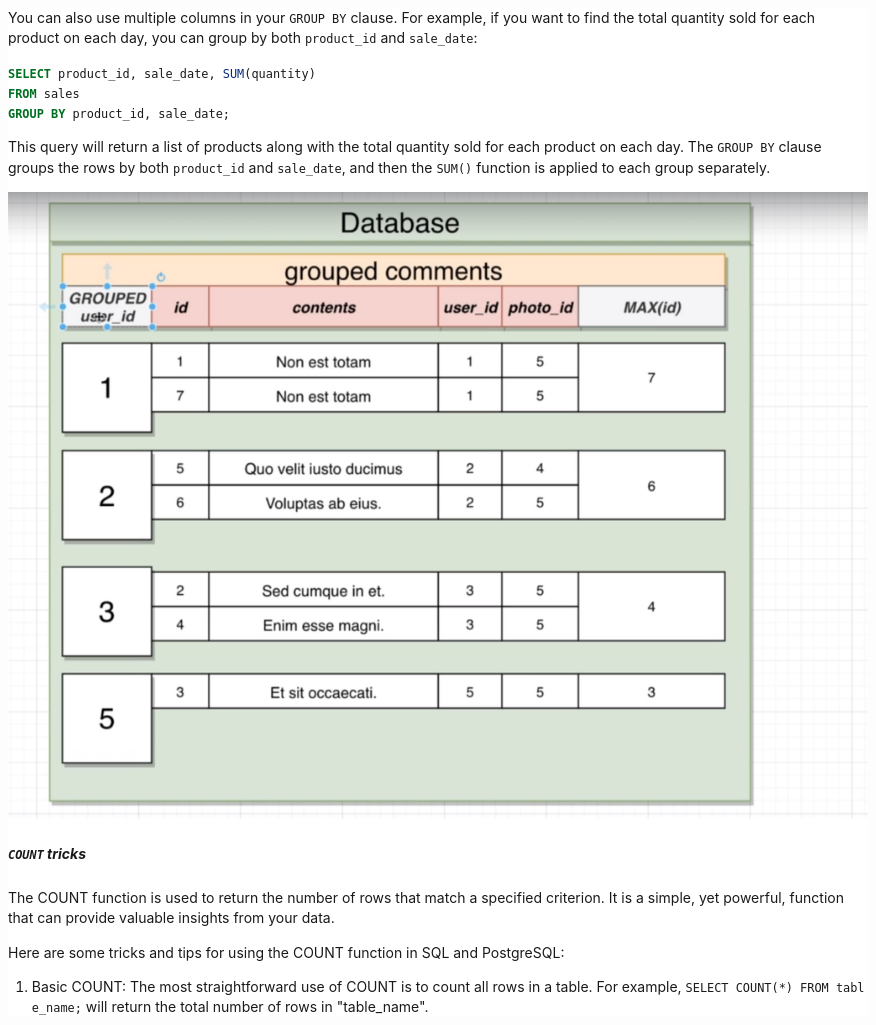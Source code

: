 You can also use multiple columns in your `GROUP BY` clause. For example, if you want to find the total quantity sold for each product on each day, you can group by both `product_id` and `sale_date`:

```sql
SELECT product_id, sale_date, SUM(quantity)
FROM sales
GROUP BY product_id, sale_date;
```

This query will return a list of products along with the total quantity sold for each product on each day. The `GROUP BY` clause groups the rows by both `product_id` and `sale_date`, and then the `SUM()` function is applied to each group separately.

![group by](./images/group_agg.png)

##### `COUNT` tricks

The COUNT function is used to return the number of rows that match a specified criterion. It is a simple, yet powerful, function that can provide valuable insights from your data.

Here are some tricks and tips for using the COUNT function in SQL and PostgreSQL:

1. Basic COUNT: The most straightforward use of COUNT is to count all rows in a table. For example, `SELECT COUNT(*) FROM table_name;` will return the total number of rows in "table_name".
